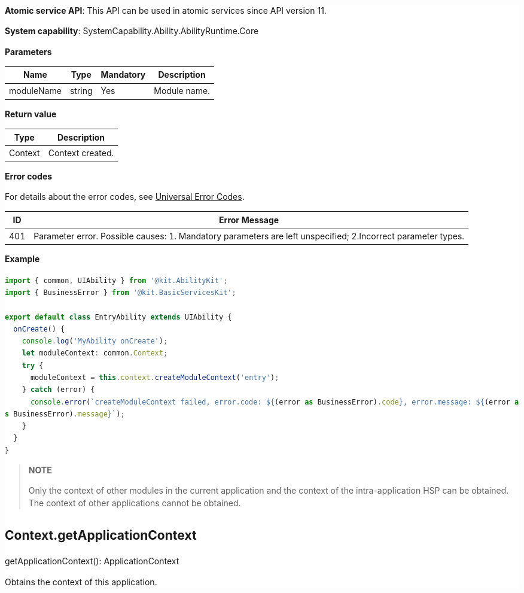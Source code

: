**Atomic service API**: This API can be used in atomic services since API version 11.

**System capability**: SystemCapability.Ability.AbilityRuntime.Core

**Parameters**

| Name      | Type                    | Mandatory  | Description           |
| -------- | ---------------------- | ---- | ------------- |
| moduleName | string | Yes   | Module name.|

**Return value**

| Type| Description|
| -------- | -------- |
| Context | Context created.|

**Error codes**

For details about the error codes, see [Universal Error Codes](../errorcode-universal.md).

| ID| Error Message|
| ------- | -------------------------------- |
| 401 | Parameter error. Possible causes: 1. Mandatory parameters are left unspecified; 2.Incorrect parameter types. |

**Example**

```ts
import { common, UIAbility } from '@kit.AbilityKit';
import { BusinessError } from '@kit.BasicServicesKit';

export default class EntryAbility extends UIAbility {
  onCreate() {
    console.log('MyAbility onCreate');
    let moduleContext: common.Context;
    try {
      moduleContext = this.context.createModuleContext('entry');
    } catch (error) {
      console.error(`createModuleContext failed, error.code: ${(error as BusinessError).code}, error.message: ${(error as BusinessError).message}`);
    }
  }
}
```

> **NOTE**
>
> Only the context of other modules in the current application and the context of the intra-application HSP can be obtained. The context of other applications cannot be obtained.

## Context.getApplicationContext

getApplicationContext(): ApplicationContext

Obtains the context of this application.

